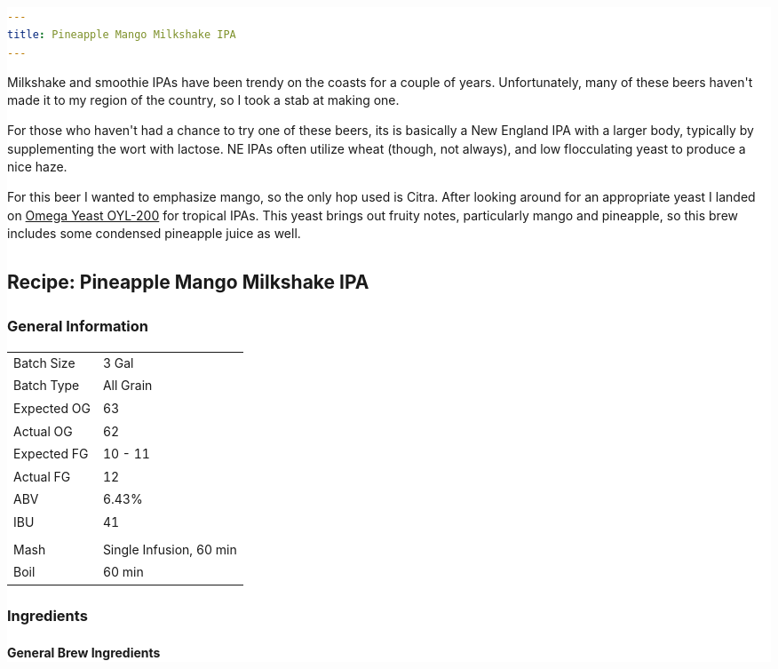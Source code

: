 ```yaml
---
title: Pineapple Mango Milkshake IPA
---
```


Milkshake and smoothie IPAs have been trendy on the coasts for a couple of years.
Unfortunately, many of these beers haven't made it to my region of the country,
so I took a stab at making one.

For those who haven't had a chance to try one of these beers, its is basically a
New England IPA with a larger body, typically by supplementing the wort with 
lactose. NE IPAs often utilize wheat (though, not always), and low flocculating 
yeast to produce a nice haze. 

For this beer I wanted to emphasize mango, so the only hop used is Citra. After
looking around for an appropriate yeast I landed on 
[Omega Yeast OYL-200](https://omegayeast.com/yeast/ales/tropical-ipa) 
for tropical IPAs. This yeast brings out fruity notes, particularly mango
and pineapple, so this brew includes some condensed pineapple juice as well.

## Recipe: Pineapple Mango Milkshake IPA

### General Information

| | |
|-|-|
| Batch Size | 3 Gal |
| Batch Type | All Grain |
| Expected OG | 63 |
| Actual OG | 62 |
| Expected FG | 10 - 11|
| Actual FG | 12 |
| ABV | 6.43% |
| IBU | 41 | 
| | |
| Mash | Single Infusion, 60 min |
| Boil | 60 min |

### Ingredients

#### General Brew Ingredients
